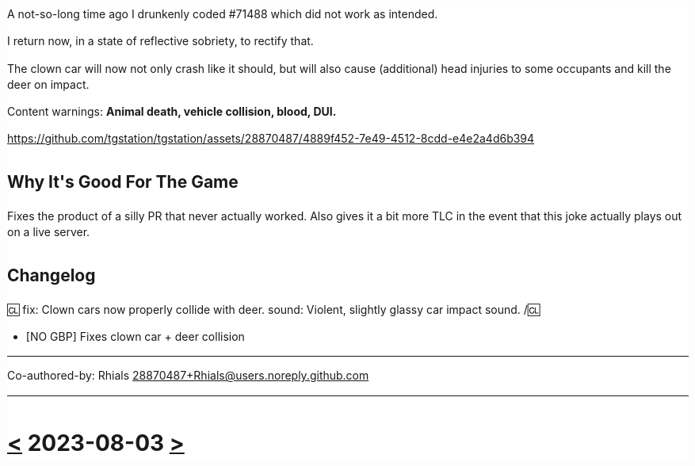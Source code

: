 A not-so-long time ago I drunkenly coded #71488 which did not work as
intended.

I return now, in a state of reflective sobriety, to rectify that.

The clown car will now not only crash like it should, but will also
cause (additional) head injuries to some occupants and kill the deer on
impact.

Content warnings: **Animal death, vehicle collision, blood, DUI.**

https://github.com/tgstation/tgstation/assets/28870487/4889f452-7e49-4512-8cdd-e4e2a4d6b394
## Why It's Good For The Game

Fixes the product of a silly PR that never actually worked. Also gives
it a bit more TLC in the event that this joke actually plays out on a
live server.
## Changelog
:cl:
fix: Clown cars now properly collide with deer.
sound: Violent, slightly glassy car impact sound.
/:cl:

* [NO GBP] Fixes clown car + deer collision

---------

Co-authored-by: Rhials <28870487+Rhials@users.noreply.github.com>

---

# [<](2023-08-02.md) 2023-08-03 [>](2023-08-04.md)

